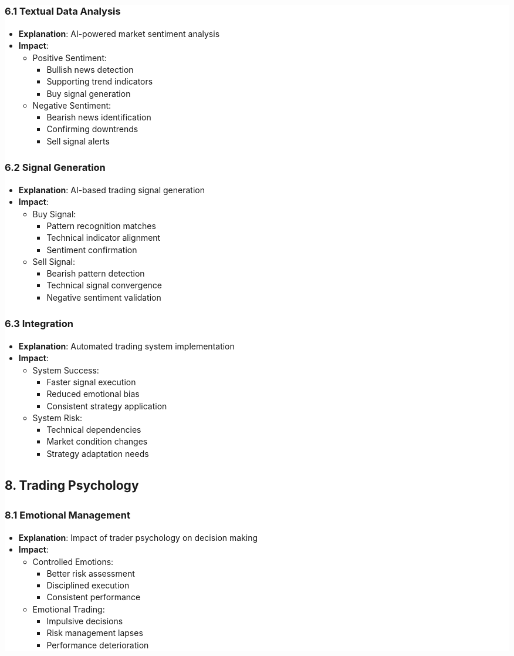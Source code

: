 ### 6.1 Textual Data Analysis
- **Explanation**: AI-powered market sentiment analysis
- **Impact**:
  - Positive Sentiment:
    - Bullish news detection
    - Supporting trend indicators
    - Buy signal generation
  - Negative Sentiment:
    - Bearish news identification
    - Confirming downtrends
    - Sell signal alerts

### 6.2 Signal Generation
- **Explanation**: AI-based trading signal generation
- **Impact**:
  - Buy Signal:
    - Pattern recognition matches
    - Technical indicator alignment
    - Sentiment confirmation
  - Sell Signal:
    - Bearish pattern detection
    - Technical signal convergence
    - Negative sentiment validation

### 6.3 Integration
- **Explanation**: Automated trading system implementation
- **Impact**:
  - System Success:
    - Faster signal execution
    - Reduced emotional bias
    - Consistent strategy application
  - System Risk:
    - Technical dependencies
    - Market condition changes
    - Strategy adaptation needs

## 8. Trading Psychology

### 8.1 Emotional Management
- **Explanation**: Impact of trader psychology on decision making
- **Impact**:
  - Controlled Emotions:
    - Better risk assessment
    - Disciplined execution
    - Consistent performance
  - Emotional Trading:
    - Impulsive decisions
    - Risk management lapses
    - Performance deterioration
